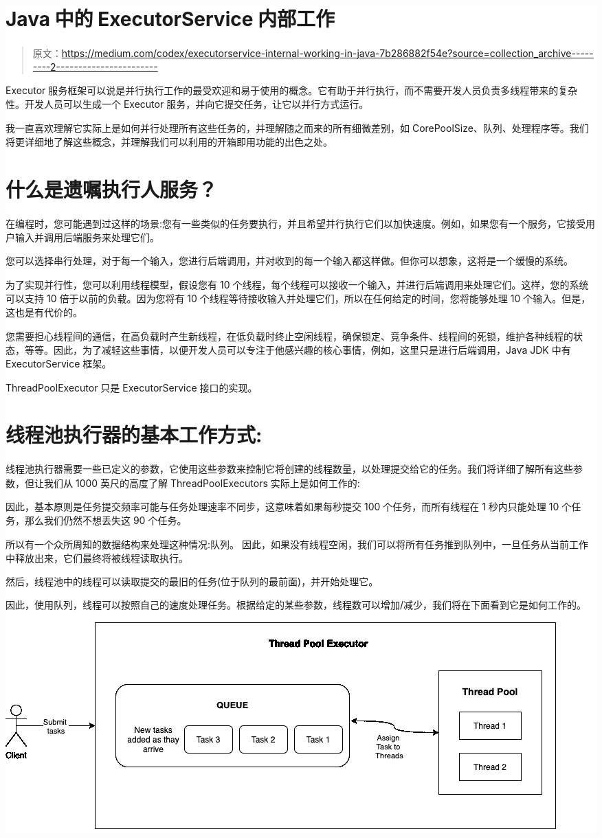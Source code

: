 # Java 中的 ExecutorService 内部工作

> 原文：<https://medium.com/codex/executorservice-internal-working-in-java-7b286882f54e?source=collection_archive---------2----------------------->

Executor 服务框架可以说是并行执行工作的最受欢迎和易于使用的概念。它有助于并行执行，而不需要开发人员负责多线程带来的复杂性。开发人员可以生成一个 Executor 服务，并向它提交任务，让它以并行方式运行。

我一直喜欢理解它实际上是如何并行处理所有这些任务的，并理解随之而来的所有细微差别，如 CorePoolSize、队列、处理程序等。我们将更详细地了解这些概念，并理解我们可以利用的开箱即用功能的出色之处。

# 什么是遗嘱执行人服务？

在编程时，您可能遇到过这样的场景:您有一些类似的任务要执行，并且希望并行执行它们以加快速度。例如，如果您有一个服务，它接受用户输入并调用后端服务来处理它们。

您可以选择串行处理，对于每一个输入，您进行后端调用，并对收到的每一个输入都这样做。但你可以想象，这将是一个缓慢的系统。

为了实现并行性，您可以利用线程模型，假设您有 10 个线程，每个线程可以接收一个输入，并进行后端调用来处理它们。这样，您的系统可以支持 10 倍于以前的负载。因为您将有 10 个线程等待接收输入并处理它们，所以在任何给定的时间，您将能够处理 10 个输入。但是，这也是有代价的。

您需要担心线程间的通信，在高负载时产生新线程，在低负载时终止空闲线程，确保锁定、竞争条件、线程间的死锁，维护各种线程的状态，等等。因此，为了减轻这些事情，以便开发人员可以专注于他感兴趣的核心事情，例如，这里只是进行后端调用，Java JDK 中有 ExecutorService 框架。

ThreadPoolExecutor 只是 ExecutorService 接口的实现。

# 线程池执行器的基本工作方式:

线程池执行器需要一些已定义的参数，它使用这些参数来控制它将创建的线程数量，以处理提交给它的任务。我们将详细了解所有这些参数，但让我们从 1000 英尺的高度了解 ThreadPoolExecutors 实际上是如何工作的:

因此，基本原则是任务提交频率可能与任务处理速率不同步，这意味着如果每秒提交 100 个任务，而所有线程在 1 秒内只能处理 10 个任务，那么我们仍然不想丢失这 90 个任务。

所以有一个众所周知的数据结构来处理这种情况:队列。
因此，如果没有线程空闲，我们可以将所有任务推到队列中，一旦任务从当前工作中释放出来，它们最终将被线程读取执行。

然后，线程池中的线程可以读取提交的最旧的任务(位于队列的最前面)，并开始处理它。

因此，使用队列，线程可以按照自己的速度处理任务。根据给定的某些参数，线程数可以增加/减少，我们将在下面看到它是如何工作的。

![](img/c1203f5e2cb1d904e595c99af4c2f7fb.png)
